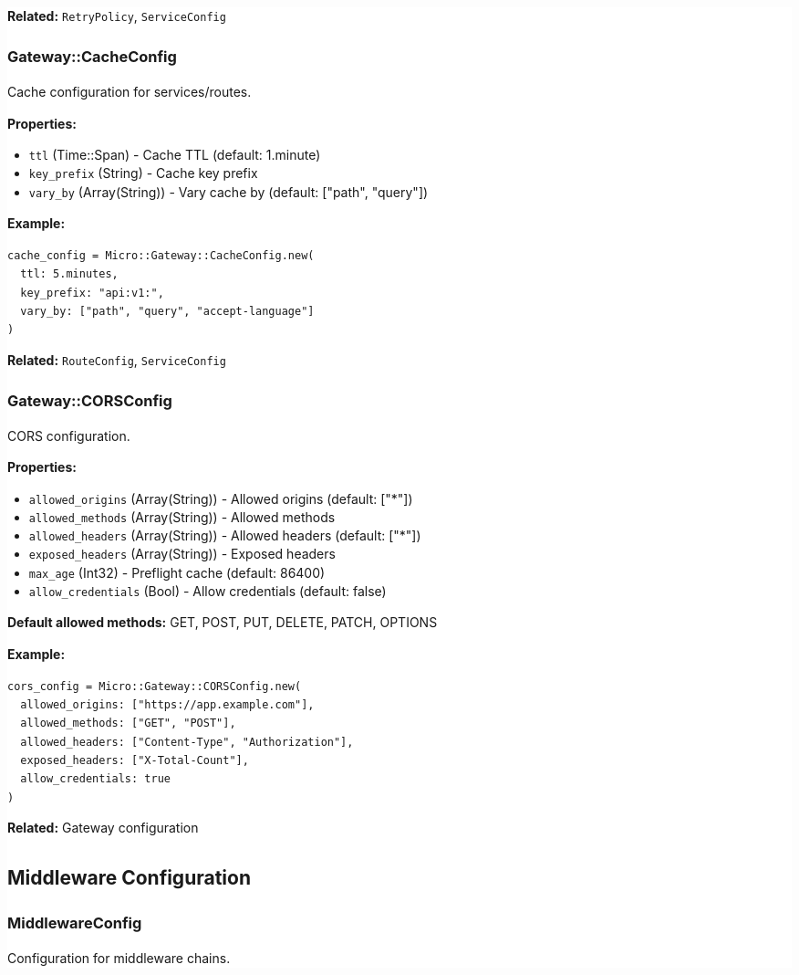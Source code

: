**Related:** `RetryPolicy`, `ServiceConfig`

### Gateway::CacheConfig

Cache configuration for services/routes.

**Properties:**
- `ttl` (Time::Span) - Cache TTL (default: 1.minute)
- `key_prefix` (String) - Cache key prefix
- `vary_by` (Array(String)) - Vary cache by (default: ["path", "query"])

**Example:**
```crystal
cache_config = Micro::Gateway::CacheConfig.new(
  ttl: 5.minutes,
  key_prefix: "api:v1:",
  vary_by: ["path", "query", "accept-language"]
)
```

**Related:** `RouteConfig`, `ServiceConfig`

### Gateway::CORSConfig

CORS configuration.

**Properties:**
- `allowed_origins` (Array(String)) - Allowed origins (default: ["*"])
- `allowed_methods` (Array(String)) - Allowed methods
- `allowed_headers` (Array(String)) - Allowed headers (default: ["*"])
- `exposed_headers` (Array(String)) - Exposed headers
- `max_age` (Int32) - Preflight cache (default: 86400)
- `allow_credentials` (Bool) - Allow credentials (default: false)

**Default allowed methods:** GET, POST, PUT, DELETE, PATCH, OPTIONS

**Example:**
```crystal
cors_config = Micro::Gateway::CORSConfig.new(
  allowed_origins: ["https://app.example.com"],
  allowed_methods: ["GET", "POST"],
  allowed_headers: ["Content-Type", "Authorization"],
  exposed_headers: ["X-Total-Count"],
  allow_credentials: true
)
```

**Related:** Gateway configuration

## Middleware Configuration

### MiddlewareConfig

Configuration for middleware chains.
